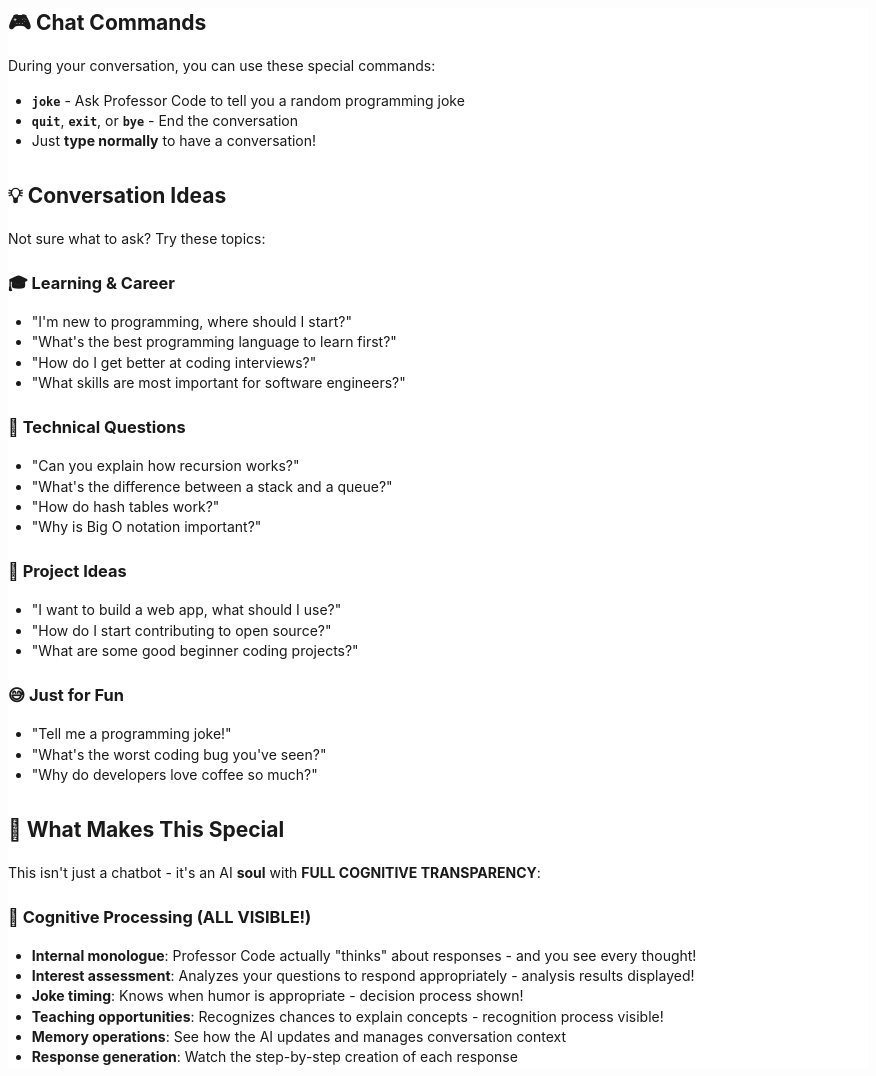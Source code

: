## 🎮 Chat Commands

During your conversation, you can use these special commands:

- **`joke`** - Ask Professor Code to tell you a random programming joke
- **`quit`**, **`exit`**, or **`bye`** - End the conversation
- Just **type normally** to have a conversation!

## 💡 Conversation Ideas

Not sure what to ask? Try these topics:

### 🎓 **Learning & Career**

- "I'm new to programming, where should I start?"
- "What's the best programming language to learn first?"
- "How do I get better at coding interviews?"
- "What skills are most important for software engineers?"

### 🧩 **Technical Questions**

- "Can you explain how recursion works?"
- "What's the difference between a stack and a queue?"
- "How do hash tables work?"
- "Why is Big O notation important?"

### 🚀 **Project Ideas**

- "I want to build a web app, what should I use?"
- "How do I start contributing to open source?"
- "What are some good beginner coding projects?"

### 😅 **Just for Fun**

- "Tell me a programming joke!"
- "What's the worst coding bug you've seen?"
- "Why do developers love coffee so much?"

## 🎯 What Makes This Special

This isn't just a chatbot - it's an AI **soul** with **FULL COGNITIVE TRANSPARENCY**:

### 🧠 **Cognitive Processing (ALL VISIBLE!)**

- **Internal monologue**: Professor Code actually "thinks" about responses - and you see every thought!
- **Interest assessment**: Analyzes your questions to respond appropriately - analysis results displayed!
- **Joke timing**: Knows when humor is appropriate - decision process shown!
- **Teaching opportunities**: Recognizes chances to explain concepts - recognition process visible!
- **Memory operations**: See how the AI updates and manages conversation context
- **Response generation**: Watch the step-by-step creation of each response
